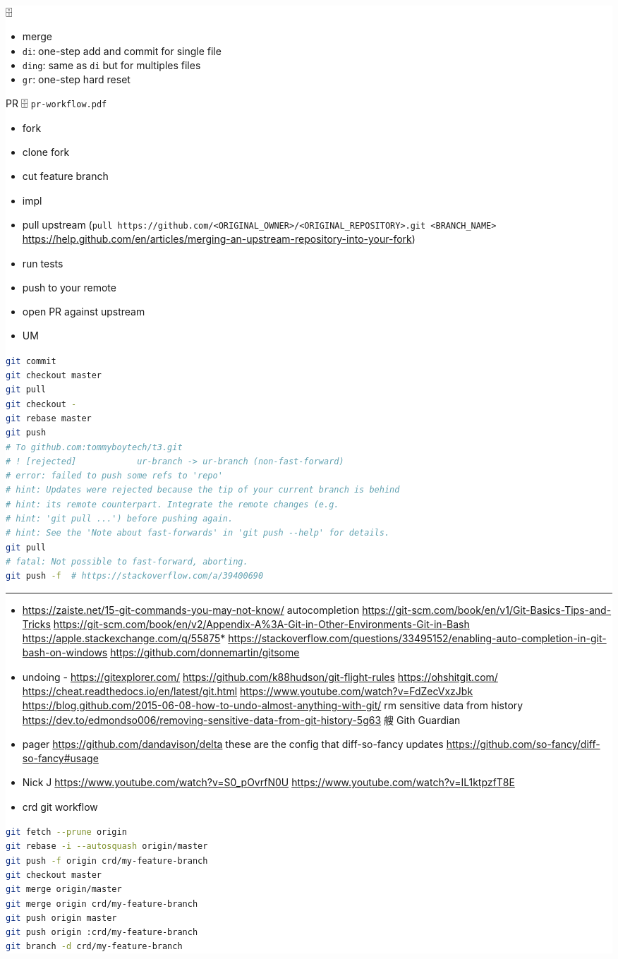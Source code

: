 🗄
* merge
* `di`: one-step add and commit for single file 
* `ding`: same as `di` but for multiples files 
* `gr`: one-step hard reset 

PR 🗄 `pr-workflow.pdf`
* fork
* clone fork
* cut feature branch
* impl
* pull upstream (`pull https://github.com/<ORIGINAL_OWNER>/<ORIGINAL_REPOSITORY>.git <BRANCH_NAME>` https://help.github.com/en/articles/merging-an-upstream-repository-into-your-fork)
* run tests
* push to your remote
* open PR against upstream

* UM
```sh
git commit
git checkout master
git pull
git checkout -
git rebase master
git push
# To github.com:tommyboytech/t3.git
# ! [rejected]            ur-branch -> ur-branch (non-fast-forward)
# error: failed to push some refs to 'repo'
# hint: Updates were rejected because the tip of your current branch is behind
# hint: its remote counterpart. Integrate the remote changes (e.g.
# hint: 'git pull ...') before pushing again.
# hint: See the 'Note about fast-forwards' in 'git push --help' for details.
git pull
# fatal: Not possible to fast-forward, aborting.
git push -f  # https://stackoverflow.com/a/39400690
```
---

* https://zaiste.net/15-git-commands-you-may-not-know/ autocompletion https://git-scm.com/book/en/v1/Git-Basics-Tips-and-Tricks https://git-scm.com/book/en/v2/Appendix-A%3A-Git-in-Other-Environments-Git-in-Bash  https://apple.stackexchange.com/q/55875* https://stackoverflow.com/questions/33495152/enabling-auto-completion-in-git-bash-on-windows https://github.com/donnemartin/gitsome
* undoing - https://gitexplorer.com/ https://github.com/k88hudson/git-flight-rules https://ohshitgit.com/ https://cheat.readthedocs.io/en/latest/git.html https://www.youtube.com/watch?v=FdZecVxzJbk https://blog.github.com/2015-06-08-how-to-undo-almost-anything-with-git/ rm sensitive data from history https://dev.to/edmondso006/removing-sensitive-data-from-git-history-5g63 艘 Gith Guardian 
* pager https://github.com/dandavison/delta these are the config that diff-so-fancy updates https://github.com/so-fancy/diff-so-fancy#usage
* Nick J https://www.youtube.com/watch?v=S0_pOvrfN0U https://www.youtube.com/watch?v=IL1ktpzfT8E

* crd git workflow
```sh
git fetch --prune origin
git rebase -i --autosquash origin/master
git push -f origin crd/my-feature-branch
git checkout master
git merge origin/master
git merge origin crd/my-feature-branch
git push origin master
git push origin :crd/my-feature-branch
git branch -d crd/my-feature-branch
```
